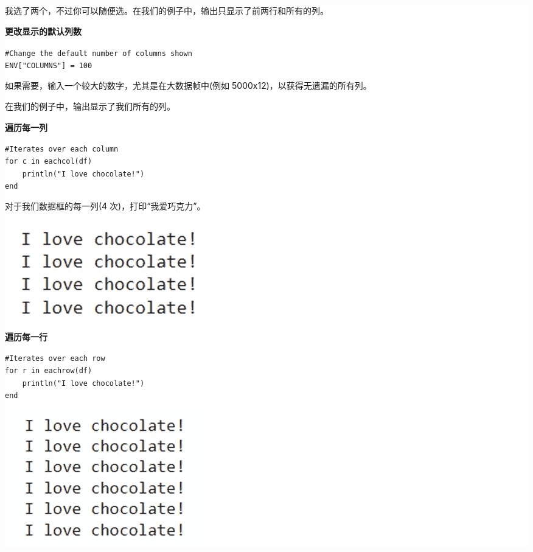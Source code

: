 我选了两个，不过你可以随便选。在我们的例子中，输出只显示了前两行和所有的列。

**更改显示的默认列数**

```
#Change the default number of columns shown
ENV["COLUMNS"] = 100
```

如果需要，输入一个较大的数字，尤其是在大数据帧中(例如 5000x12)，以获得无遗漏的所有列。

在我们的例子中，输出显示了我们所有的列。

**遍历每一列**

```
#Iterates over each column
for c in eachcol(df)
    println("I love chocolate!")
end
```

对于我们数据框的每一列(4 次)，打印“我爱巧克力”。

![](img/58d11b71e4634b403cdd90be228a8d79.png)

**遍历每一行**

```
#Iterates over each row
for r in eachrow(df)
    println("I love chocolate!")
end
```

![](img/ee6069c5dc092cadb3cfb3ccb74e8341.png)
